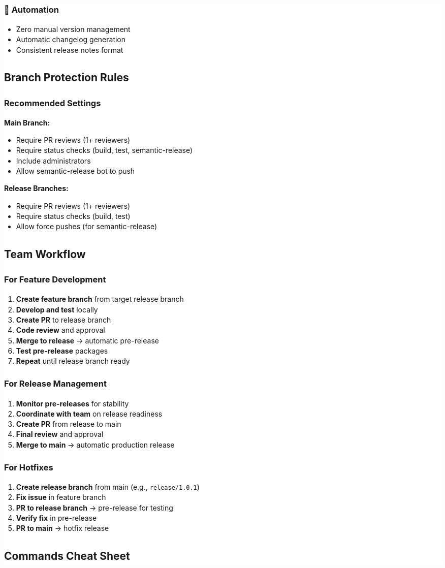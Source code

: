 ### 🔄 **Automation**
- Zero manual version management
- Automatic changelog generation
- Consistent release notes format

## Branch Protection Rules

### Recommended Settings

**Main Branch:**
- Require PR reviews (1+ reviewers)
- Require status checks (build, test, semantic-release)
- Include administrators
- Allow semantic-release bot to push

**Release Branches:**
- Require PR reviews (1+ reviewers)
- Require status checks (build, test)
- Allow force pushes (for semantic-release)

## Team Workflow

### For Feature Development

1. **Create feature branch** from target release branch
2. **Develop and test** locally
3. **Create PR** to release branch
4. **Code review** and approval
5. **Merge to release** → automatic pre-release
6. **Test pre-release** packages
7. **Repeat** until release branch ready

### For Release Management

1. **Monitor pre-releases** for stability
2. **Coordinate with team** on release readiness
3. **Create PR** from release to main
4. **Final review** and approval
5. **Merge to main** → automatic production release

### For Hotfixes

1. **Create release branch** from main (e.g., `release/1.0.1`)
2. **Fix issue** in feature branch
3. **PR to release branch** → pre-release for testing
4. **Verify fix** in pre-release
5. **PR to main** → hotfix release

## Commands Cheat Sheet
